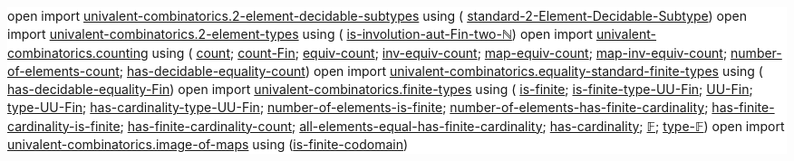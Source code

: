<a id="5163" class="Keyword">open</a> <a id="5168" class="Keyword">import</a> <a id="5175" href="univalent-combinatorics.2-element-decidable-subtypes.html" class="Module">univalent-combinatorics.2-element-decidable-subtypes</a> <a id="5228" class="Keyword">using</a>
  <a id="5236" class="Symbol">(</a> <a id="5238" href="univalent-combinatorics.2-element-decidable-subtypes.html#10591" class="Function">standard-2-Element-Decidable-Subtype</a><a id="5274" class="Symbol">)</a>
<a id="5276" class="Keyword">open</a> <a id="5281" class="Keyword">import</a> <a id="5288" href="univalent-combinatorics.2-element-types.html" class="Module">univalent-combinatorics.2-element-types</a> <a id="5328" class="Keyword">using</a>
  <a id="5336" class="Symbol">(</a> <a id="5338" href="univalent-combinatorics.2-element-types.html#19881" class="Function">is-involution-aut-Fin-two-ℕ</a><a id="5365" class="Symbol">)</a>
<a id="5367" class="Keyword">open</a> <a id="5372" class="Keyword">import</a> <a id="5379" href="univalent-combinatorics.counting.html" class="Module">univalent-combinatorics.counting</a> <a id="5412" class="Keyword">using</a>
  <a id="5420" class="Symbol">(</a> <a id="5422" href="univalent-combinatorics.counting.html#1901" class="Function">count</a><a id="5427" class="Symbol">;</a> <a id="5429" href="univalent-combinatorics.counting.html#3010" class="Function">count-Fin</a><a id="5438" class="Symbol">;</a> <a id="5440" href="univalent-combinatorics.counting.html#2098" class="Function">equiv-count</a><a id="5451" class="Symbol">;</a> <a id="5453" href="univalent-combinatorics.counting.html#2659" class="Function">inv-equiv-count</a><a id="5468" class="Symbol">;</a> <a id="5470" href="univalent-combinatorics.counting.html#2172" class="Function">map-equiv-count</a><a id="5485" class="Symbol">;</a>
    <a id="5491" href="univalent-combinatorics.counting.html#2270" class="Function">map-inv-equiv-count</a><a id="5510" class="Symbol">;</a> <a id="5512" href="univalent-combinatorics.counting.html#2029" class="Function">number-of-elements-count</a><a id="5536" class="Symbol">;</a> <a id="5538" href="univalent-combinatorics.counting.html#6218" class="Function">has-decidable-equality-count</a><a id="5566" class="Symbol">)</a>
<a id="5568" class="Keyword">open</a> <a id="5573" class="Keyword">import</a> <a id="5580" href="univalent-combinatorics.equality-standard-finite-types.html" class="Module">univalent-combinatorics.equality-standard-finite-types</a> <a id="5635" class="Keyword">using</a>
  <a id="5643" class="Symbol">(</a> <a id="5645" href="univalent-combinatorics.equality-standard-finite-types.html#2985" class="Function">has-decidable-equality-Fin</a><a id="5671" class="Symbol">)</a>
<a id="5673" class="Keyword">open</a> <a id="5678" class="Keyword">import</a> <a id="5685" href="univalent-combinatorics.finite-types.html" class="Module">univalent-combinatorics.finite-types</a> <a id="5722" class="Keyword">using</a>
  <a id="5730" class="Symbol">(</a> <a id="5732" href="univalent-combinatorics.finite-types.html#4139" class="Function">is-finite</a><a id="5741" class="Symbol">;</a> <a id="5743" href="univalent-combinatorics.finite-types.html#9488" class="Function">is-finite-type-UU-Fin</a><a id="5764" class="Symbol">;</a> <a id="5766" href="univalent-combinatorics.finite-types.html#5087" class="Function">UU-Fin</a><a id="5772" class="Symbol">;</a> <a id="5774" href="univalent-combinatorics.finite-types.html#5170" class="Function">type-UU-Fin</a><a id="5785" class="Symbol">;</a>
    <a id="5791" href="univalent-combinatorics.finite-types.html#5260" class="Function">has-cardinality-type-UU-Fin</a><a id="5818" class="Symbol">;</a> <a id="5820" href="univalent-combinatorics.finite-types.html#11918" class="Function">number-of-elements-is-finite</a><a id="5848" class="Symbol">;</a>
    <a id="5854" href="univalent-combinatorics.finite-types.html#5575" class="Function">number-of-elements-has-finite-cardinality</a><a id="5895" class="Symbol">;</a> <a id="5897" href="univalent-combinatorics.finite-types.html#11681" class="Function">has-finite-cardinality-is-finite</a><a id="5929" class="Symbol">;</a>
    <a id="5935" href="univalent-combinatorics.finite-types.html#11458" class="Function">has-finite-cardinality-count</a><a id="5963" class="Symbol">;</a> <a id="5965" href="univalent-combinatorics.finite-types.html#9947" class="Function">all-elements-equal-has-finite-cardinality</a><a id="6006" class="Symbol">;</a>
    <a id="6012" href="univalent-combinatorics.finite-types.html#4910" class="Function">has-cardinality</a><a id="6027" class="Symbol">;</a> <a id="6029" href="univalent-combinatorics.finite-types.html#4550" class="Function">𝔽</a><a id="6030" class="Symbol">;</a> <a id="6032" href="univalent-combinatorics.finite-types.html#4606" class="Function">type-𝔽</a><a id="6038" class="Symbol">)</a>
<a id="6040" class="Keyword">open</a> <a id="6045" class="Keyword">import</a> <a id="6052" href="univalent-combinatorics.image-of-maps.html" class="Module">univalent-combinatorics.image-of-maps</a> <a id="6090" class="Keyword">using</a> <a id="6096" class="Symbol">(</a><a id="6097" href="univalent-combinatorics.image-of-maps.html#1167" class="Function">is-finite-codomain</a><a id="6115" class="Symbol">)</a>